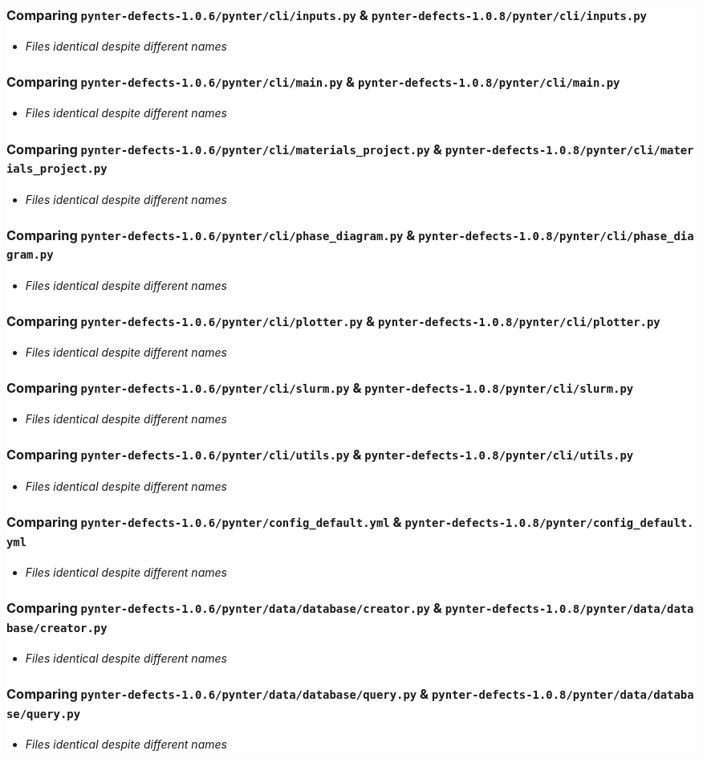 ### Comparing `pynter-defects-1.0.6/pynter/cli/inputs.py` & `pynter-defects-1.0.8/pynter/cli/inputs.py`

 * *Files identical despite different names*

### Comparing `pynter-defects-1.0.6/pynter/cli/main.py` & `pynter-defects-1.0.8/pynter/cli/main.py`

 * *Files identical despite different names*

### Comparing `pynter-defects-1.0.6/pynter/cli/materials_project.py` & `pynter-defects-1.0.8/pynter/cli/materials_project.py`

 * *Files identical despite different names*

### Comparing `pynter-defects-1.0.6/pynter/cli/phase_diagram.py` & `pynter-defects-1.0.8/pynter/cli/phase_diagram.py`

 * *Files identical despite different names*

### Comparing `pynter-defects-1.0.6/pynter/cli/plotter.py` & `pynter-defects-1.0.8/pynter/cli/plotter.py`

 * *Files identical despite different names*

### Comparing `pynter-defects-1.0.6/pynter/cli/slurm.py` & `pynter-defects-1.0.8/pynter/cli/slurm.py`

 * *Files identical despite different names*

### Comparing `pynter-defects-1.0.6/pynter/cli/utils.py` & `pynter-defects-1.0.8/pynter/cli/utils.py`

 * *Files identical despite different names*

### Comparing `pynter-defects-1.0.6/pynter/config_default.yml` & `pynter-defects-1.0.8/pynter/config_default.yml`

 * *Files identical despite different names*

### Comparing `pynter-defects-1.0.6/pynter/data/database/creator.py` & `pynter-defects-1.0.8/pynter/data/database/creator.py`

 * *Files identical despite different names*

### Comparing `pynter-defects-1.0.6/pynter/data/database/query.py` & `pynter-defects-1.0.8/pynter/data/database/query.py`

 * *Files identical despite different names*
